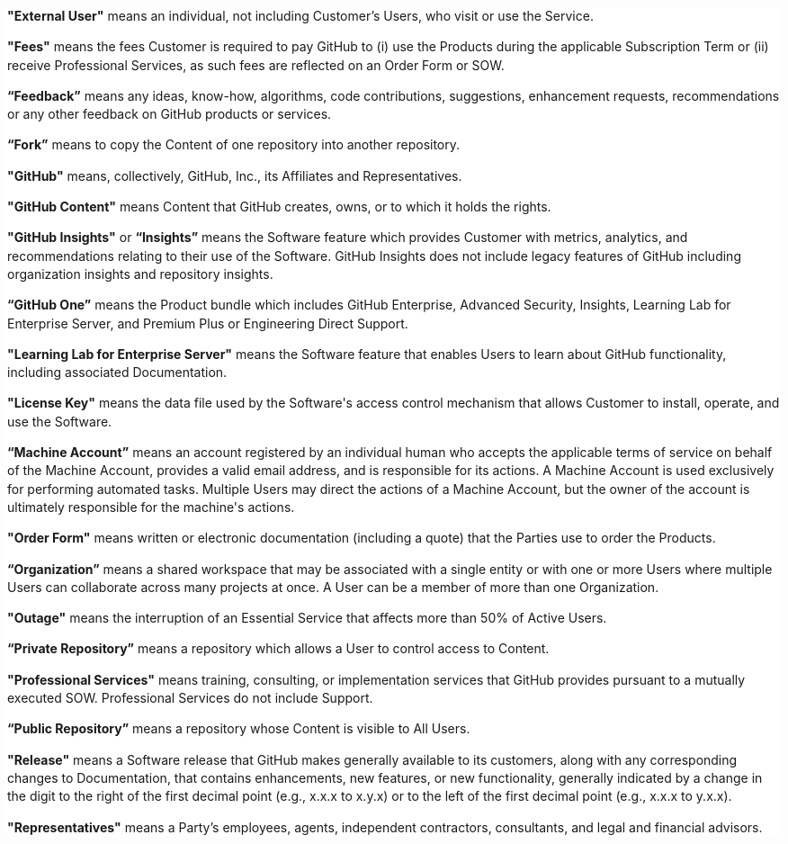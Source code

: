 **"External User"** means an individual, not including Customer’s Users, who visit or use the Service.

**"Fees"** means the fees Customer is required to pay GitHub to (i) use the Products during the applicable Subscription Term or (ii) receive Professional Services, as such fees are reflected on an Order Form or SOW.

**“Feedback”** means any ideas, know-how, algorithms, code contributions, suggestions, enhancement requests, recommendations or any other feedback on GitHub products or services.

**“Fork”** means to copy the Content of one repository into another repository.

**"GitHub"** means, collectively, GitHub, Inc., its Affiliates and Representatives.

**"GitHub Content"** means Content that GitHub creates, owns, or to which it holds the rights.

**"GitHub Insights"** or **“Insights”** means the Software feature which provides Customer with metrics, analytics, and recommendations relating to their use of the Software. GitHub Insights does not include legacy features of GitHub including organization insights and repository insights.

**“GitHub One”** means the Product bundle which includes GitHub Enterprise, Advanced Security, Insights, Learning Lab for Enterprise Server, and Premium Plus or Engineering Direct Support.

**"Learning Lab for Enterprise Server"** means the Software feature that enables Users to learn about GitHub functionality, including associated Documentation.

**"License Key"** means the data file used by the Software's access control mechanism that allows Customer to install, operate, and use the Software.

**“Machine Account”** means an account registered by an individual human who accepts the applicable terms of service on behalf of the Machine Account, provides a valid email address, and is responsible for its actions. A Machine Account is used exclusively for performing automated tasks. Multiple Users may direct the actions of a Machine Account, but the owner of the account is ultimately responsible for the machine's actions.

**"Order Form"** means written or electronic documentation (including a quote) that the Parties use to order the Products.

**“Organization”** means a shared workspace that may be associated with a single entity or with one or more Users where multiple Users can collaborate across many projects at once. A User can be a member of more than one Organization.

**"Outage"** means the interruption of an Essential Service that affects more than 50% of Active Users.

**“Private Repository”** means a repository which allows a User to control access to Content.

**"Professional Services"** means training, consulting, or implementation services that GitHub provides pursuant to a mutually executed SOW. Professional Services do not include Support.

**“Public Repository”** means a repository whose Content is visible to All Users.

**"Release"** means a Software release that GitHub makes generally available to its customers, along with any corresponding changes to Documentation, that contains enhancements, new features, or new functionality, generally indicated by a change in the digit to the right of the first decimal point (e.g., x.x.x to x.y.x) or to the left of the first decimal point (e.g., x.x.x to y.x.x).

**"Representatives"** means a Party’s employees, agents, independent contractors, consultants, and legal and financial advisors.
